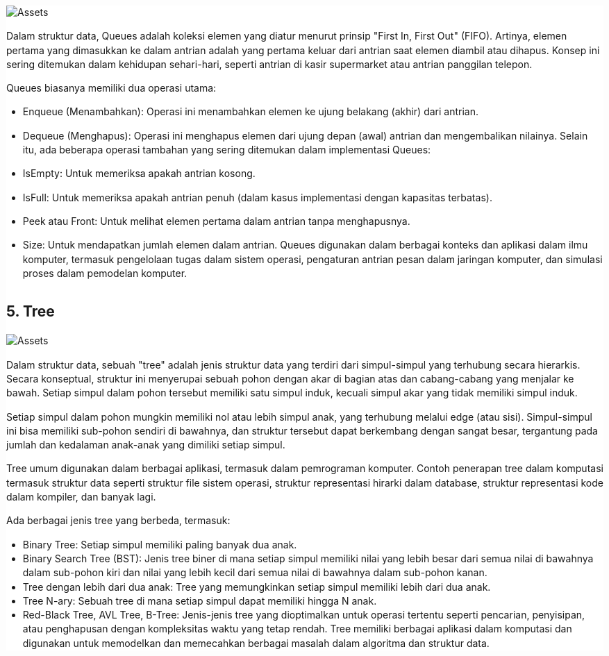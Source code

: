 ![Assets](/img/blog/struktur-data-queues.png)

Dalam struktur data, Queues adalah koleksi elemen yang diatur menurut prinsip "First In, First Out" (FIFO). Artinya, elemen pertama yang dimasukkan ke dalam antrian adalah yang pertama keluar dari antrian saat elemen diambil atau dihapus. Konsep ini sering ditemukan dalam kehidupan sehari-hari, seperti antrian di kasir supermarket atau antrian panggilan telepon.

Queues biasanya memiliki dua operasi utama:

- Enqueue (Menambahkan): Operasi ini menambahkan elemen ke ujung belakang (akhir) dari antrian.
- Dequeue (Menghapus): Operasi ini menghapus elemen dari ujung depan (awal) antrian dan mengembalikan nilainya.
Selain itu, ada beberapa operasi tambahan yang sering ditemukan dalam implementasi Queues:

- IsEmpty: Untuk memeriksa apakah antrian kosong.
- IsFull: Untuk memeriksa apakah antrian penuh (dalam kasus implementasi dengan kapasitas terbatas).
- Peek atau Front: Untuk melihat elemen pertama dalam antrian tanpa menghapusnya.
- Size: Untuk mendapatkan jumlah elemen dalam antrian.
Queues digunakan dalam berbagai konteks dan aplikasi dalam ilmu komputer, termasuk pengelolaan tugas dalam sistem operasi, pengaturan antrian pesan dalam jaringan komputer, dan simulasi proses dalam pemodelan komputer.

## 5. Tree

![Assets](/img/blog/struktur-data-trees.png)

Dalam struktur data, sebuah "tree" adalah jenis struktur data yang terdiri dari simpul-simpul yang terhubung secara hierarkis. Secara konseptual, struktur ini menyerupai sebuah pohon dengan akar di bagian atas dan cabang-cabang yang menjalar ke bawah. Setiap simpul dalam pohon tersebut memiliki satu simpul induk, kecuali simpul akar yang tidak memiliki simpul induk.

Setiap simpul dalam pohon mungkin memiliki nol atau lebih simpul anak, yang terhubung melalui edge (atau sisi). Simpul-simpul ini bisa memiliki sub-pohon sendiri di bawahnya, dan struktur tersebut dapat berkembang dengan sangat besar, tergantung pada jumlah dan kedalaman anak-anak yang dimiliki setiap simpul.

Tree umum digunakan dalam berbagai aplikasi, termasuk dalam pemrograman komputer. Contoh penerapan tree dalam komputasi termasuk struktur data seperti struktur file sistem operasi, struktur representasi hirarki dalam database, struktur representasi kode dalam kompiler, dan banyak lagi.

Ada berbagai jenis tree yang berbeda, termasuk:

- Binary Tree: Setiap simpul memiliki paling banyak dua anak.
- Binary Search Tree (BST): Jenis tree biner di mana setiap simpul memiliki nilai yang lebih besar dari semua nilai di bawahnya dalam sub-pohon kiri dan nilai yang lebih kecil dari semua nilai di bawahnya dalam sub-pohon kanan.
- Tree dengan lebih dari dua anak: Tree yang memungkinkan setiap simpul memiliki lebih dari dua anak.
- Tree N-ary: Sebuah tree di mana setiap simpul dapat memiliki hingga N anak.
- Red-Black Tree, AVL Tree, B-Tree: Jenis-jenis tree yang dioptimalkan untuk operasi tertentu seperti pencarian, penyisipan, atau penghapusan dengan kompleksitas waktu yang tetap rendah.
Tree memiliki berbagai aplikasi dalam komputasi dan digunakan untuk memodelkan dan memecahkan berbagai masalah dalam algoritma dan struktur data.
